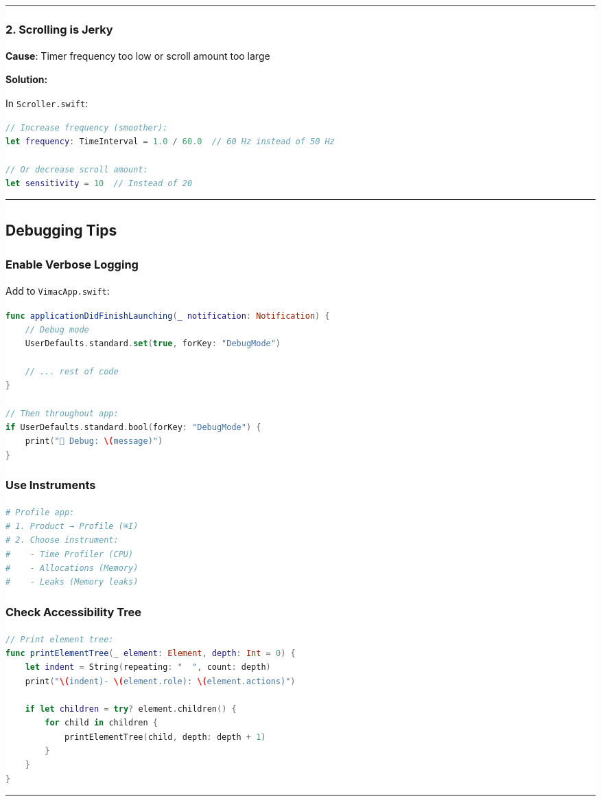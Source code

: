 
---

### 2. Scrolling is Jerky

**Cause**: Timer frequency too low or scroll amount too large

**Solution:**

In `Scroller.swift`:
```swift
// Increase frequency (smoother):
let frequency: TimeInterval = 1.0 / 60.0  // 60 Hz instead of 50 Hz

// Or decrease scroll amount:
let sensitivity = 10  // Instead of 20
```

---

## Debugging Tips

### Enable Verbose Logging

Add to `VimacApp.swift`:
```swift
func applicationDidFinishLaunching(_ notification: Notification) {
    // Debug mode
    UserDefaults.standard.set(true, forKey: "DebugMode")

    // ... rest of code
}

// Then throughout app:
if UserDefaults.standard.bool(forKey: "DebugMode") {
    print("🐛 Debug: \(message)")
}
```

### Use Instruments

```bash
# Profile app:
# 1. Product → Profile (⌘I)
# 2. Choose instrument:
#    - Time Profiler (CPU)
#    - Allocations (Memory)
#    - Leaks (Memory leaks)
```

### Check Accessibility Tree

```swift
// Print element tree:
func printElementTree(_ element: Element, depth: Int = 0) {
    let indent = String(repeating: "  ", count: depth)
    print("\(indent)- \(element.role): \(element.actions)")

    if let children = try? element.children() {
        for child in children {
            printElementTree(child, depth: depth + 1)
        }
    }
}
```

---